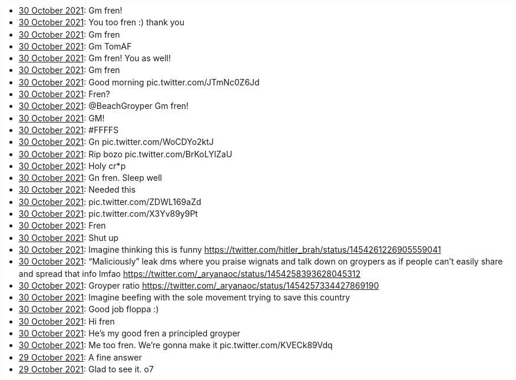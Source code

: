 * [30 October 2021](https://web.archive.org/web/20211030122847/https://twitter.com/MissouriFren/status/1454425010844618756): Gm fren! 
* [30 October 2021](https://web.archive.org/web/20211030122228/https://twitter.com/MissouriFren/status/1454423353192816641): You too fren :) thank you 
* [30 October 2021](https://web.archive.org/web/20211030121904/https://twitter.com/MissouriFren/status/1454422546896539650): Gm fren 
* [30 October 2021](https://web.archive.org/web/20211030121756/https://twitter.com/MissouriFren/status/1454422244093046787): Gm TomAF 
* [30 October 2021](https://web.archive.org/web/20211030121634/https://twitter.com/MissouriFren/status/1454421963192029185): Gm fren! You as well! 
* [30 October 2021](https://web.archive.org/web/20211030120801/https://twitter.com/MissouriFren/status/1454419755461402634): Gm fren 
* [30 October 2021](https://web.archive.org/web/20211030120448/https://twitter.com/MissouriFren/status/1454418934808055815): Good morning pic.twitter.com/JTmNc0Z6Jd 
* [30 October 2021](https://web.archive.org/web/20211030115440/https://twitter.com/MissouriFren/status/1454416328165572609): Fren? 
* [30 October 2021](https://web.archive.org/web/20211030115230/https://twitter.com/MissouriFren/status/1454415915521650689): @BeachGroyper Gm fren! 
* [30 October 2021](https://web.archive.org/web/20211030112756/https://twitter.com/MissouriFren/status/1454409697352720384): GM! 
* [30 October 2021](https://web.archive.org/web/20211030041703/https://twitter.com/MissouriFren/status/1454301274401349634): #FFFFS 
* [30 October 2021](https://web.archive.org/web/20211030035822/https://twitter.com/MissouriFren/status/1454296578802520068): Gn pic.twitter.com/WoCDYo2ktJ 
* [30 October 2021](https://web.archive.org/web/20211030034041/https://twitter.com/MissouriFren/status/1454292113319997440): Rip bozo pic.twitter.com/BrKoLYlZaU 
* [30 October 2021](https://web.archive.org/web/20211030031616/https://twitter.com/MissouriFren/status/1454285965749637121): Holy cr*p 
* [30 October 2021](https://web.archive.org/web/20211030031336/https://twitter.com/MissouriFren/status/1454285304010055681): Gn fren. Sleep well 
* [30 October 2021](https://web.archive.org/web/20211030022328/https://twitter.com/MissouriFren/status/1454272705197379591): Needed this 
* [30 October 2021](https://web.archive.org/web/20211030022250/https://twitter.com/MissouriFren/status/1454272519205236742): pic.twitter.com/ZDWL169aZd 
* [30 October 2021](https://web.archive.org/web/20211030021449/https://twitter.com/MissouriFren/status/1454270510947258377): pic.twitter.com/X3Yv89y9Pt 
* [30 October 2021](https://web.archive.org/web/20211030015803/https://twitter.com/MissouriFren/status/1454266280492552197): Fren 
* [30 October 2021](https://web.archive.org/web/20211030014112/https://twitter.com/MissouriFren/status/1454262047089303552): Shut up 
* [30 October 2021](https://web.archive.org/web/20211030013824/https://twitter.com/MissouriFren/status/1454261365007335433): Imagine thinking this is funny https://twitter.com/hitler_brah/status/1454261226905559041 
* [30 October 2021](https://web.archive.org/web/20211030013243/https://twitter.com/MissouriFren/status/1454259874624385029): “Maliciously” leak dms where you praise wignats and talk down on groypers as if people can’t easily share and spread that info lmfao https://twitter.com/_aryanaoc/status/1454258393628045312 
* [30 October 2021](https://web.archive.org/web/20211030012334/https://twitter.com/MissouriFren/status/1454257572857491462): Groyper ratio https://twitter.com/_aryanaoc/status/1454257334427869190 
* [30 October 2021](https://web.archive.org/web/20211030011656/https://twitter.com/MissouriFren/status/1454255927146725376): Imagine beefing with the sole movement trying to save this country 
* [30 October 2021](https://web.archive.org/web/20211030011110/https://twitter.com/MissouriFren/status/1454254473791131653): Good job floppa :) 
* [30 October 2021](https://web.archive.org/web/20211030005113/https://twitter.com/MissouriFren/status/1454249454375247873): Hi fren 
* [30 October 2021](https://web.archive.org/web/20211030004624/https://twitter.com/MissouriFren/status/1454248260705656839): He’s my good fren a principled groyper 
* [30 October 2021](https://web.archive.org/web/20211030000520/https://twitter.com/MissouriFren/status/1454237926208987147): Me too fren. We’re gonna make it pic.twitter.com/KVECk89Vdq 
* [29 October 2021](https://web.archive.org/web/20211029235110/https://twitter.com/MissouriFren/status/1454234363265265671): A fine answer 
* [29 October 2021](https://web.archive.org/web/20211029235102/https://twitter.com/MissouriFren/status/1454234320097456128): Glad to see it. o7 